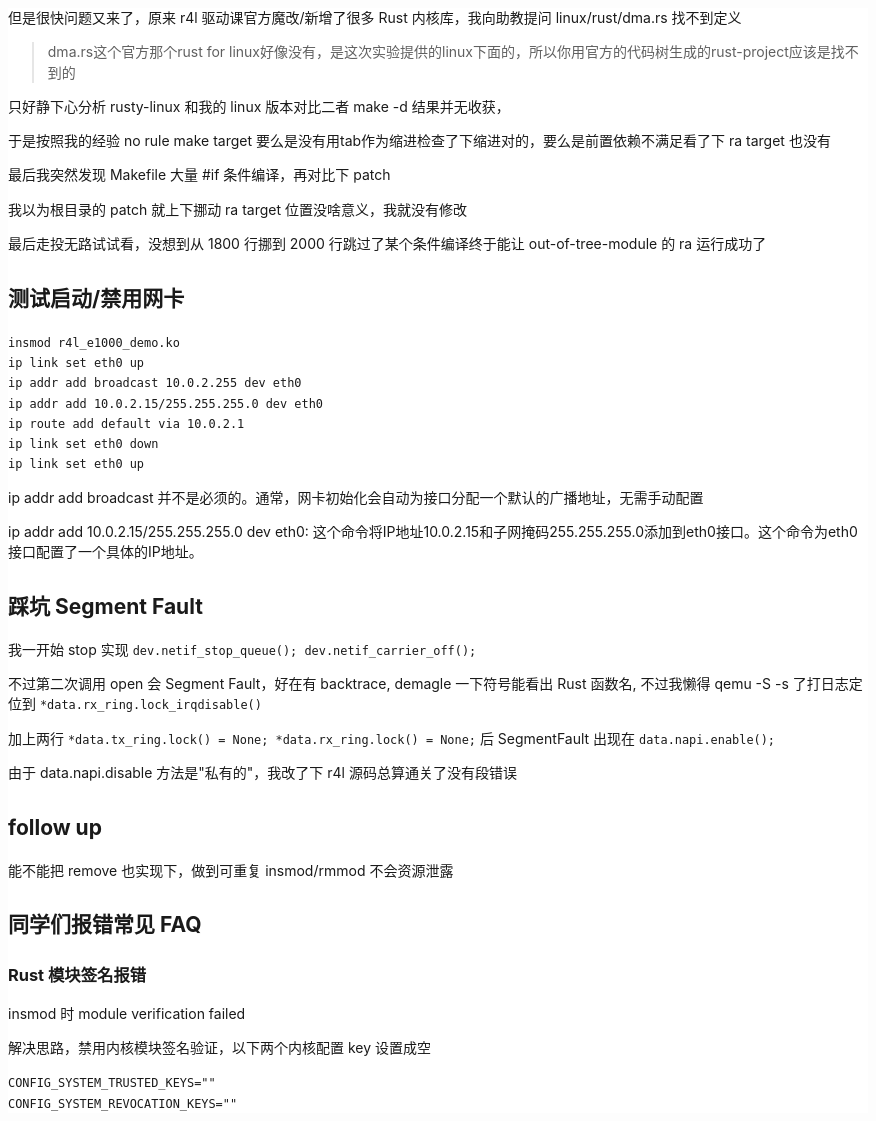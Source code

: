 但是很快问题又来了，原来 r4l 驱动课官方魔改/新增了很多 Rust 内核库，我向助教提问 linux/rust/dma.rs 找不到定义

> dma.rs这个官方那个rust for linux好像没有，是这次实验提供的linux下面的，所以你用官方的代码树生成的rust-project应该是找不到的

只好静下心分析 rusty-linux 和我的 linux 版本对比二者 make -d 结果并无收获，

于是按照我的经验 no rule make target 要么是没有用tab作为缩进检查了下缩进对的，要么是前置依赖不满足看了下 ra target 也没有

最后我突然发现 Makefile 大量 #if 条件编译，再对比下 patch

我以为根目录的 patch 就上下挪动 ra target 位置没啥意义，我就没有修改

最后走投无路试试看，没想到从 1800 行挪到 2000 行跳过了某个条件编译终于能让 out-of-tree-module 的 ra 运行成功了

## 测试启动/禁用网卡

```
insmod r4l_e1000_demo.ko
ip link set eth0 up
ip addr add broadcast 10.0.2.255 dev eth0
ip addr add 10.0.2.15/255.255.255.0 dev eth0 
ip route add default via 10.0.2.1
ip link set eth0 down
ip link set eth0 up
```

ip addr add broadcast 并不是必须的。通常，网卡初始化会自动为接口分配一个默认的广播地址，无需手动配置

ip addr add 10.0.2.15/255.255.255.0 dev eth0: 这个命令将IP地址10.0.2.15和子网掩码255.255.255.0添加到eth0接口。这个命令为eth0接口配置了一个具体的IP地址。

## 踩坑 Segment Fault

我一开始 stop 实现 `dev.netif_stop_queue(); dev.netif_carrier_off();`

不过第二次调用 open 会 Segment Fault，好在有 backtrace, demagle 一下符号能看出 Rust 函数名, 不过我懒得 qemu -S -s 了打日志定位到 `*data.rx_ring.lock_irqdisable()`

加上两行 `*data.tx_ring.lock() = None; *data.rx_ring.lock() = None;` 后 SegmentFault 出现在 `data.napi.enable();`

由于 data.napi.disable 方法是"私有的"，我改了下 r4l 源码总算通关了没有段错误

## follow up
能不能把 remove 也实现下，做到可重复 insmod/rmmod 不会资源泄露

## 同学们报错常见 FAQ

### Rust 模块签名报错
insmod 时 module verification failed

解决思路，禁用内核模块签名验证，以下两个内核配置 key 设置成空

```
CONFIG_SYSTEM_TRUSTED_KEYS=""
CONFIG_SYSTEM_REVOCATION_KEYS=""
```
